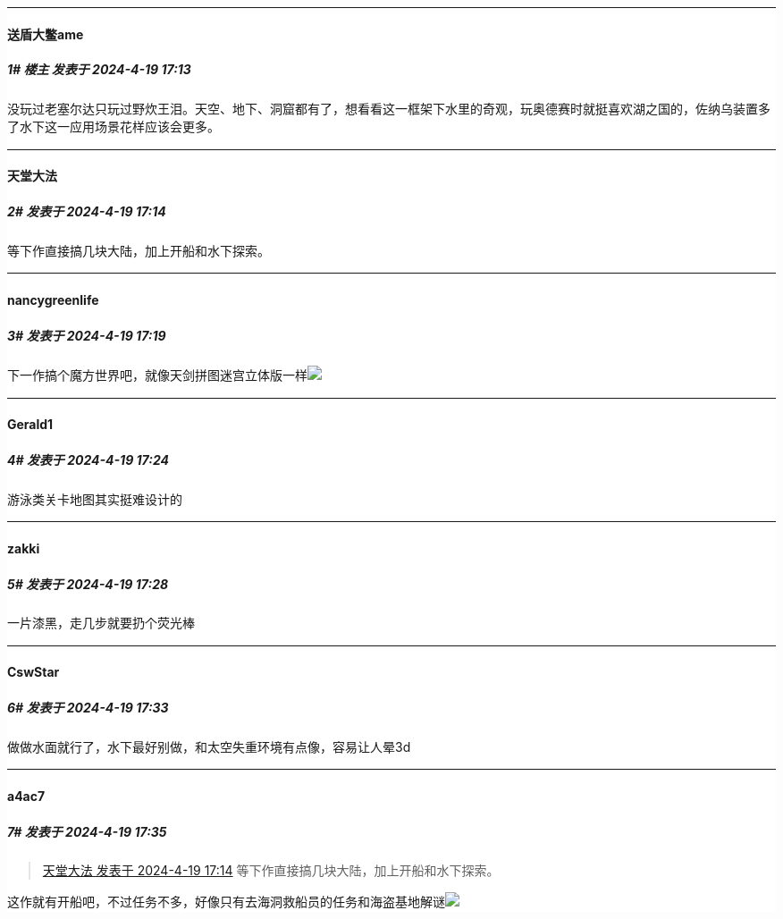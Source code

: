 ﻿
*****

####  送盾大鳖ame  
##### 1#       楼主       发表于 2024-4-19 17:13

没玩过老塞尔达只玩过野炊王泪。天空、地下、洞窟都有了，想看看这一框架下水里的奇观，玩奥德赛时就挺喜欢湖之国的，佐纳乌装置多了水下这一应用场景花样应该会更多。

*****

####  天堂大法  
##### 2#       发表于 2024-4-19 17:14

等下作直接搞几块大陆，加上开船和水下探索。

*****

####  nancygreenlife  
##### 3#       发表于 2024-4-19 17:19

下一作搞个魔方世界吧，就像天剑拼图迷宫立体版一样<img src="https://static.saraba1st.com/image/smiley/face2017/067.png" referrerpolicy="no-referrer">

*****

####  Gerald1  
##### 4#       发表于 2024-4-19 17:24

游泳类关卡地图其实挺难设计的

*****

####  zakki  
##### 5#       发表于 2024-4-19 17:28

一片漆黑，走几步就要扔个荧光棒

*****

####  CswStar  
##### 6#       发表于 2024-4-19 17:33

做做水面就行了，水下最好别做，和太空失重环境有点像，容易让人晕3d

*****

####  a4ac7  
##### 7#       发表于 2024-4-19 17:35

<blockquote><a href="httphttps://bbs.saraba1st.com/2b/forum.php?mod=redirect&amp;goto=findpost&amp;pid=64651839&amp;ptid=2180565" target="_blank">天堂大法 发表于 2024-4-19 17:14</a>
等下作直接搞几块大陆，加上开船和水下探索。</blockquote>
这作就有开船吧，不过任务不多，好像只有去海洞救船员的任务和海盗基地解谜<img src="https://static.saraba1st.com/image/smiley/face2017/067.png" referrerpolicy="no-referrer">
